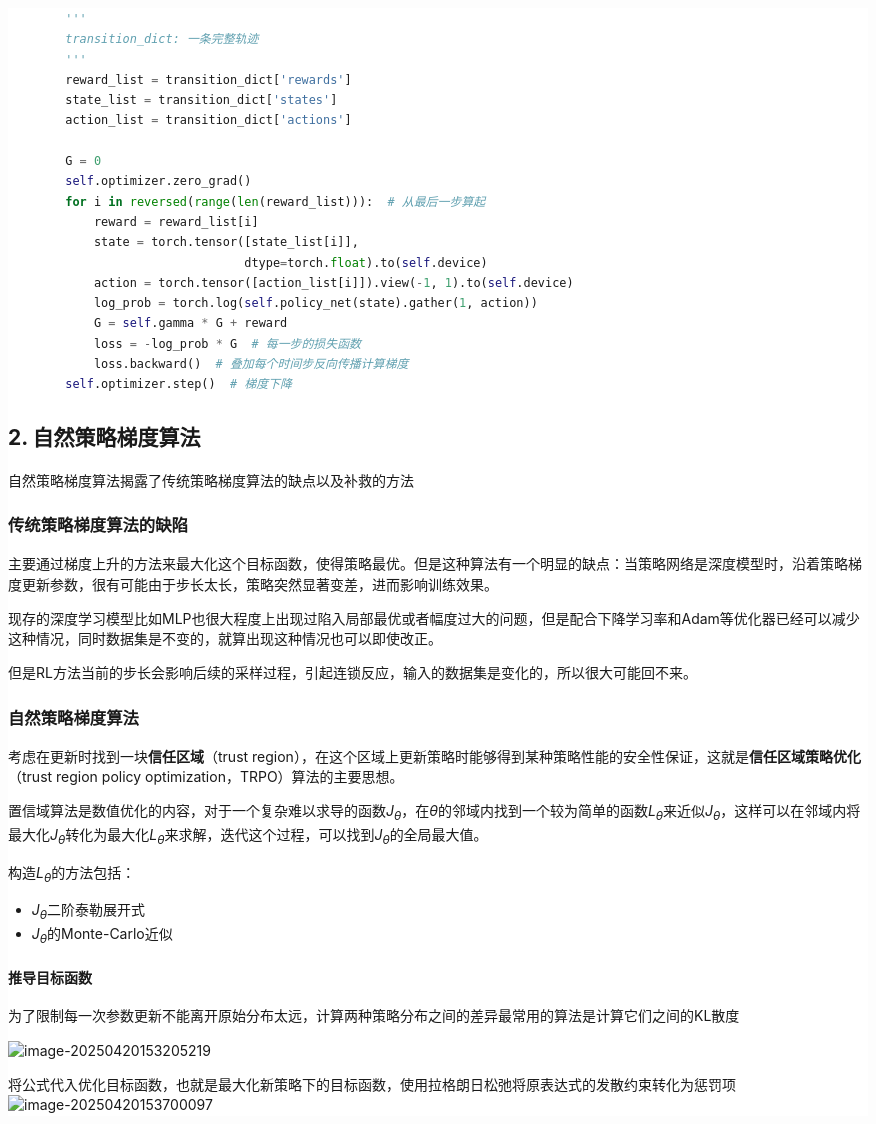```python
        '''
        transition_dict: 一条完整轨迹
        '''
        reward_list = transition_dict['rewards']
        state_list = transition_dict['states']
        action_list = transition_dict['actions']

        G = 0
        self.optimizer.zero_grad()
        for i in reversed(range(len(reward_list))):  # 从最后一步算起
            reward = reward_list[i]
            state = torch.tensor([state_list[i]],
                                 dtype=torch.float).to(self.device)
            action = torch.tensor([action_list[i]]).view(-1, 1).to(self.device)
            log_prob = torch.log(self.policy_net(state).gather(1, action))
            G = self.gamma * G + reward
            loss = -log_prob * G  # 每一步的损失函数
            loss.backward()  # 叠加每个时间步反向传播计算梯度
        self.optimizer.step()  # 梯度下降
```

## 2. 自然策略梯度算法

自然策略梯度算法揭露了传统策略梯度算法的缺点以及补救的方法

### 传统策略梯度算法的缺陷

主要通过梯度上升的方法来最大化这个目标函数，使得策略最优。但是这种算法有一个明显的缺点：当策略网络是深度模型时，沿着策略梯度更新参数，很有可能由于步长太长，策略突然显著变差，进而影响训练效果。

现存的深度学习模型比如MLP也很大程度上出现过陷入局部最优或者幅度过大的问题，但是配合下降学习率和Adam等优化器已经可以减少这种情况，同时数据集是不变的，就算出现这种情况也可以即使改正。

但是RL方法当前的步长会影响后续的采样过程，引起连锁反应，输入的数据集是变化的，所以很大可能回不来。

### 自然策略梯度算法

考虑在更新时找到一块**信任区域**（trust region），在这个区域上更新策略时能够得到某种策略性能的安全性保证，这就是**信任区域策略优化**（trust region policy optimization，TRPO）算法的主要思想。

置信域算法是数值优化的内容，对于一个复杂难以求导的函数$J_ \theta$，在$\theta$的邻域内找到一个较为简单的函数$L_\theta$来近似$J_ \theta$，这样可以在邻域内将最大化$J_ \theta$转化为最大化$L_\theta$来求解，迭代这个过程，可以找到$J_ \theta$的全局最大值。

构造$L_\theta$的方法包括：

* $J_ \theta$二阶泰勒展开式
* $J_ \theta$的Monte-Carlo近似

#### 推导目标函数

为了限制每一次参数更新不能离开原始分布太远，计算两种策略分布之间的差异最常用的算法是计算它们之间的KL散度

![image-20250420153205219](C:\Users\DEL\AppData\Roaming\Typora\typora-user-images\image-20250420153205219.png)

将公式代入优化目标函数，也就是最大化新策略下的目标函数，使用拉格朗日松弛将原表达式的发散约束转化为惩罚项![image-20250420153700097](C:\Users\DEL\AppData\Roaming\Typora\typora-user-images\image-20250420153700097.png)
